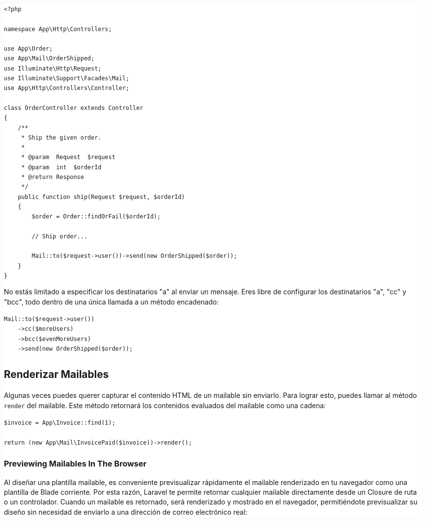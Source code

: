     <?php

    namespace App\Http\Controllers;

    use App\Order;
    use App\Mail\OrderShipped;
    use Illuminate\Http\Request;
    use Illuminate\Support\Facades\Mail;
    use App\Http\Controllers\Controller;

    class OrderController extends Controller
    {
        /**
         * Ship the given order.
         *
         * @param  Request  $request
         * @param  int  $orderId
         * @return Response
         */
        public function ship(Request $request, $orderId)
        {
            $order = Order::findOrFail($orderId);

            // Ship order...

            Mail::to($request->user())->send(new OrderShipped($order));
        }
    }

No estás limitado a especificar los destinatarios "a" al enviar un mensaje. Eres libre de configurar los destinatarios "a", "cc" y "bcc", todo dentro de una única llamada a un método encadenado:

    Mail::to($request->user())
        ->cc($moreUsers)
        ->bcc($evenMoreUsers)
        ->send(new OrderShipped($order));

<a name="rendering-mailables"></a>
## Renderizar Mailables

Algunas veces puedes querer capturar el contenido HTML de un mailable sin enviarlo. Para lograr esto, puedes llamar al método `render` del mailable. Este método retornará los contenidos evaluados del mailable como una cadena:
	
	$invoice = App\Invoice::find(1);

	return (new App\Mail\InvoicePaid($invoice))->render();

<a name="previewing-mailables-in-the-browser"></a>
### Previewing Mailables In The Browser

Al diseñar una plantilla mailable, es conveniente previsualizar rápidamente el mailable renderizado en tu navegador como una plantilla de Blade corriente. Por esta razón, Laravel te permite retornar cualquier mailable directamente desde un Closure de ruta o un controlador. Cuando un mailable es retornado, será renderizado y mostrado en el navegador, permitiéndote previsualizar su diseño sin necesidad de enviarlo a una dirección de correo electrónico real:
